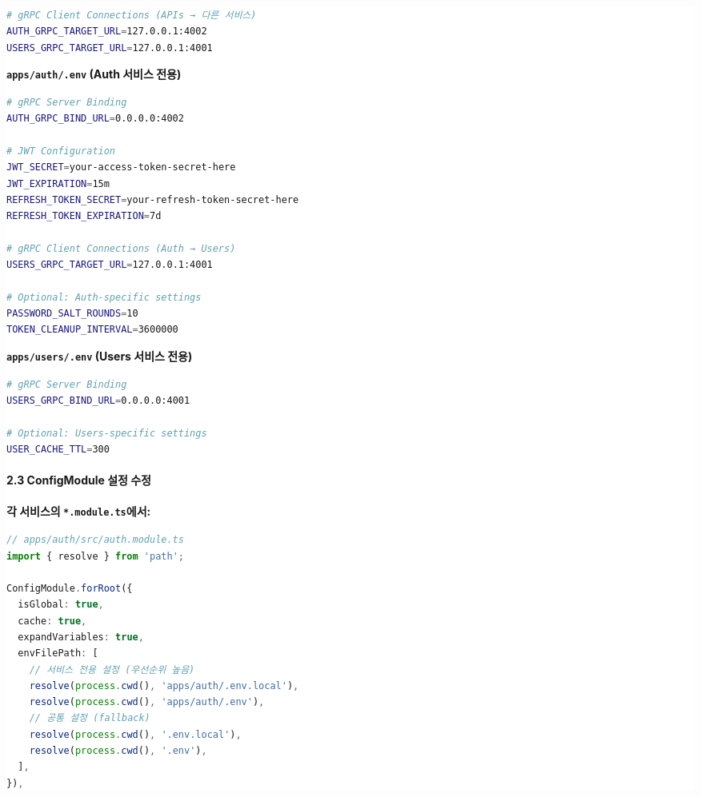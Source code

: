 ```bash
# gRPC Client Connections (APIs → 다른 서비스)
AUTH_GRPC_TARGET_URL=127.0.0.1:4002
USERS_GRPC_TARGET_URL=127.0.0.1:4001
```

**`apps/auth/.env` (Auth 서비스 전용)**

```bash
# gRPC Server Binding
AUTH_GRPC_BIND_URL=0.0.0.0:4002

# JWT Configuration
JWT_SECRET=your-access-token-secret-here
JWT_EXPIRATION=15m
REFRESH_TOKEN_SECRET=your-refresh-token-secret-here
REFRESH_TOKEN_EXPIRATION=7d

# gRPC Client Connections (Auth → Users)
USERS_GRPC_TARGET_URL=127.0.0.1:4001

# Optional: Auth-specific settings
PASSWORD_SALT_ROUNDS=10
TOKEN_CLEANUP_INTERVAL=3600000
```

**`apps/users/.env` (Users 서비스 전용)**

```bash
# gRPC Server Binding
USERS_GRPC_BIND_URL=0.0.0.0:4001

# Optional: Users-specific settings
USER_CACHE_TTL=300
```

#### 2.3 ConfigModule 설정 수정

**각 서비스의 `*.module.ts`에서:**

```typescript
// apps/auth/src/auth.module.ts
import { resolve } from 'path';

ConfigModule.forRoot({
  isGlobal: true,
  cache: true,
  expandVariables: true,
  envFilePath: [
    // 서비스 전용 설정 (우선순위 높음)
    resolve(process.cwd(), 'apps/auth/.env.local'),
    resolve(process.cwd(), 'apps/auth/.env'),
    // 공통 설정 (fallback)
    resolve(process.cwd(), '.env.local'),
    resolve(process.cwd(), '.env'),
  ],
}),
```
